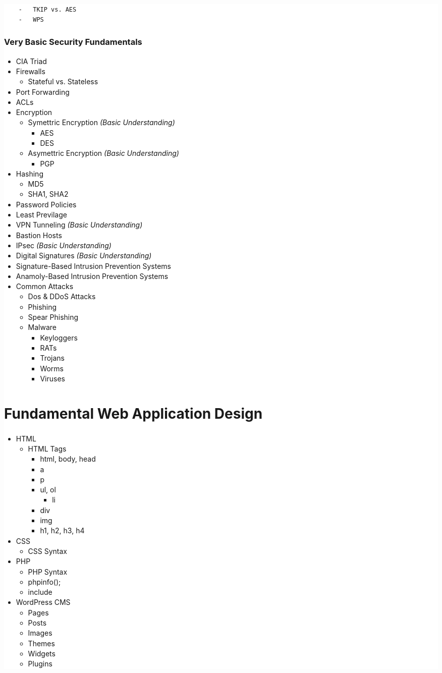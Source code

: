         -   TKIP vs. AES
        -   WPS

### Very Basic Security Fundamentals

-   CIA Triad
-   Firewalls
    -   Stateful vs. Stateless
-   Port Forwarding
-   ACLs
-   Encryption
    -   Symettric Encryption _(Basic Understanding)_
        -   AES
        -   DES
    -   Asymettric Encryption _(Basic Understanding)_
        -   PGP
-   Hashing
    -   MD5
    -   SHA1, SHA2
-   Password Policies
-   Least Previlage
-   VPN Tunneling _(Basic Understanding)_
-   Bastion Hosts
-   IPsec _(Basic Understanding)_
-   Digital Signatures _(Basic Understanding)_
-   Signature-Based Intrusion Prevention Systems
-   Anamoly-Based Intrusion Prevention Systems
-   Common Attacks
    -   Dos & DDoS Attacks
    -   Phishing
    -   Spear Phishing
    -   Malware
        -   Keyloggers
        -   RATs
        -   Trojans
        -   Worms
        -   Viruses

# Fundamental Web Application Design

-   HTML
    -   HTML Tags
        -   html, body, head
        -   a
        -   p
        -   ul, ol
            -   li
        -   div
        -   img
        -   h1, h2, h3, h4
-   CSS
    -   CSS Syntax
-   PHP
    -   PHP Syntax
    -   phpinfo();
    -   include
-   WordPress CMS
    -   Pages
    -   Posts
    -   Images
    -   Themes
    -   Widgets
    -   Plugins